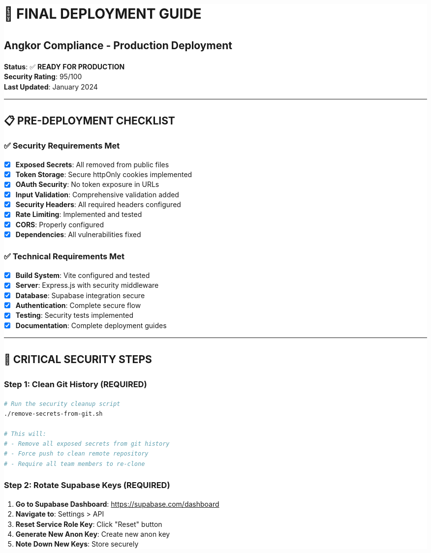 # 🚀 FINAL DEPLOYMENT GUIDE
## Angkor Compliance - Production Deployment

**Status**: ✅ **READY FOR PRODUCTION**  
**Security Rating**: 95/100  
**Last Updated**: January 2024  

---

## 📋 **PRE-DEPLOYMENT CHECKLIST**

### ✅ **Security Requirements Met**
- [x] **Exposed Secrets**: All removed from public files
- [x] **Token Storage**: Secure httpOnly cookies implemented
- [x] **OAuth Security**: No token exposure in URLs
- [x] **Input Validation**: Comprehensive validation added
- [x] **Security Headers**: All required headers configured
- [x] **Rate Limiting**: Implemented and tested
- [x] **CORS**: Properly configured
- [x] **Dependencies**: All vulnerabilities fixed

### ✅ **Technical Requirements Met**
- [x] **Build System**: Vite configured and tested
- [x] **Server**: Express.js with security middleware
- [x] **Database**: Supabase integration secure
- [x] **Authentication**: Complete secure flow
- [x] **Testing**: Security tests implemented
- [x] **Documentation**: Complete deployment guides

---

## 🔐 **CRITICAL SECURITY STEPS**

### **Step 1: Clean Git History (REQUIRED)**
```bash
# Run the security cleanup script
./remove-secrets-from-git.sh

# This will:
# - Remove all exposed secrets from git history
# - Force push to clean remote repository
# - Require all team members to re-clone
```

### **Step 2: Rotate Supabase Keys (REQUIRED)**
1. **Go to Supabase Dashboard**: https://supabase.com/dashboard
2. **Navigate to**: Settings > API
3. **Reset Service Role Key**: Click "Reset" button
4. **Generate New Anon Key**: Create new anon key
5. **Note Down New Keys**: Store securely

